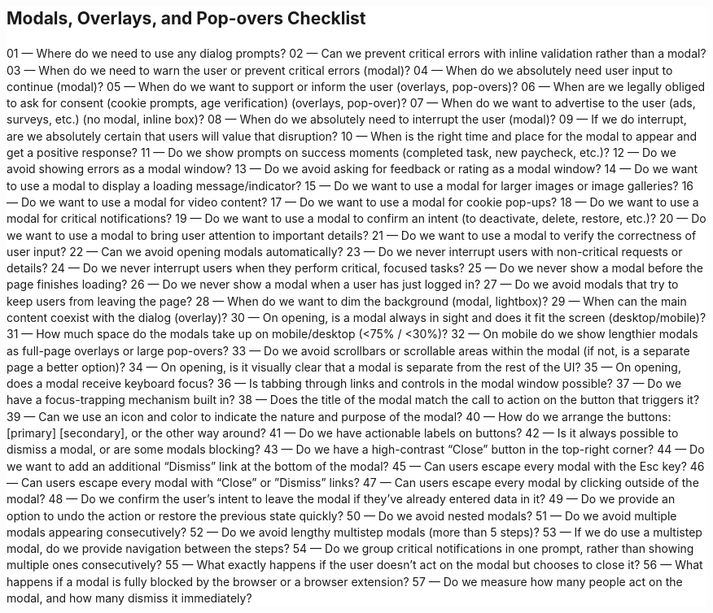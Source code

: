 ## Modals, Overlays, and Pop-overs Checklist

01 — Where do we need to use any dialog prompts?
02 — Can we prevent critical errors with inline validation rather than a modal?
03 — When do we need to warn the user or prevent critical errors (modal)?
04 — When do we absolutely need user input to continue (modal)?
05 — When do we want to support or inform the user (overlays, pop-overs)?
06 — When are we legally obliged to ask for consent (cookie prompts, age verification) (overlays, pop-over)?
07 — When do we want to advertise to the user (ads, surveys, etc.) (no modal, inline box)?
08 — When do we absolutely need to interrupt the user (modal)?
09 — If we do interrupt, are we absolutely certain that users will value that disruption?
10 — When is the right time and place for the modal to appear and get a positive response?
11 — Do we show prompts on success moments (completed task, new paycheck, etc.)?
12 — Do we avoid showing errors as a modal window?
13 — Do we avoid asking for feedback or rating as a modal window?
14 — Do we want to use a modal to display a loading message/indicator?
15 — Do we want to use a modal for larger images or image galleries?
16 — Do we want to use a modal for video content?
17 — Do we want to use a modal for cookie pop-ups?
18 — Do we want to use a modal for critical notifications?
19 — Do we want to use a modal to confirm an intent (to deactivate, delete, restore, etc.)?
20 — Do we want to use a modal to bring user attention to important details?
21 — Do we want to use a modal to verify the correctness of user input?
22 — Can we avoid opening modals automatically?
23 — Do we never interrupt users with non-critical requests or details?
24 — Do we never interrupt users when they perform critical, focused tasks?
25 — Do we never show a modal before the page finishes loading?
26 — Do we never show a modal when a user has just logged in?
27 — Do we avoid modals that try to keep users from leaving the page?
28 — When do we want to dim the background (modal, lightbox)?
29 — When can the main content coexist with the dialog (overlay)?
30 — On opening, is a modal always in sight and does it fit the screen (desktop/mobile)?
31 — How much space do the modals take up on mobile/desktop (<75% / <30%)?
32 — On mobile do we show lengthier modals as full-page overlays or large pop-overs? 
33 — Do we avoid scrollbars or scrollable areas within the modal (if not, is a separate page a better option)?
34 — On opening, is it visually clear that a modal is separate from the rest of the UI?
35 — On opening, does a modal receive keyboard focus?
36 — Is tabbing through links and controls in the modal window possible?
37 — Do we have a focus-trapping mechanism built in?
38 — Does the title of the modal match the call to action on the button that triggers it?
39 — Can we use an icon and color to indicate the nature and purpose of the modal?
40 — How do we arrange the buttons: [primary] [secondary], or the other way around?
41 — Do we have actionable labels on buttons?
42 — Is it always possible to dismiss a modal, or are some modals blocking?
43 — Do we have a high-contrast “Close” button in the top-right corner?
44 — Do we want to add an additional “Dismiss” link at the bottom of the modal?
45 — Can users escape every modal with the Esc key?
46 — Can users escape every modal with “Close” or ”Dismiss” links?
47 — Can users escape every modal by clicking outside of the modal?
48 — Do we confirm the user’s intent to leave the modal if they’ve already entered data in it?
49 — Do we provide an option to undo the action or restore the previous state quickly?
50 — Do we avoid nested modals?
51 — Do we avoid multiple modals appearing consecutively?
52 — Do we avoid lengthy multistep modals (more than 5 steps)?
53 — If we do use a multistep modal, do we provide navigation between the steps?
54 — Do we group critical notifications in one prompt, rather than showing multiple ones consecutively?
55 — What exactly happens if the user doesn’t act on the modal but chooses to close it?
56 — What happens if a modal is fully blocked by the browser or a browser extension?
57 — Do we measure how many people act on the modal, and how many dismiss it immediately?